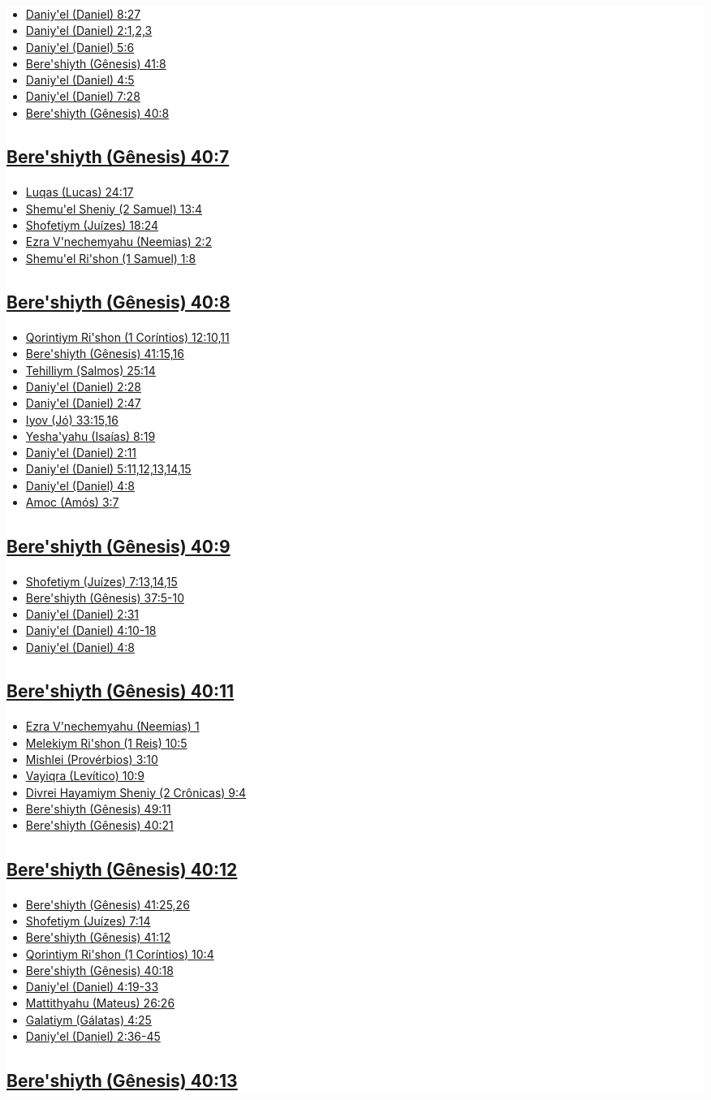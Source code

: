 - [Daniy'el (Daniel) 8:27](https://bible.ozzuu.com/pt_yah/Dan/8#27)
- [Daniy'el (Daniel) 2:1,2,3](https://bible.ozzuu.com/pt_yah/Dan/2#1)
- [Daniy'el (Daniel) 5:6](https://bible.ozzuu.com/pt_yah/Dan/5#6)
- [Bere'shiyth (Gênesis) 41:8](https://bible.ozzuu.com/pt_yah/Gen/41#8)
- [Daniy'el (Daniel) 4:5](https://bible.ozzuu.com/pt_yah/Dan/4#5)
- [Daniy'el (Daniel) 7:28](https://bible.ozzuu.com/pt_yah/Dan/7#28)
- [Bere'shiyth (Gênesis) 40:8](https://bible.ozzuu.com/pt_yah/Gen/40#8)
<h2 id="7"><a href="https://bible.ozzuu.com/pt_yah/Gen/40#7" target="_blank">Bere'shiyth (Gênesis) 40:7</a></h2>

- [Luqas (Lucas) 24:17](https://bible.ozzuu.com/pt_yah/Luk/24#17)
- [Shemu'el Sheniy (2 Samuel) 13:4](https://bible.ozzuu.com/pt_yah/2Sm/13#4)
- [Shofetiym (Juízes) 18:24](https://bible.ozzuu.com/pt_yah/Jdg/18#24)
- [Ezra V'nechemyahu (Neemias) 2:2](https://bible.ozzuu.com/pt_yah/Neh/2#2)
- [Shemu'el Ri'shon (1 Samuel) 1:8](https://bible.ozzuu.com/pt_yah/1Sm/1#8)
<h2 id="8"><a href="https://bible.ozzuu.com/pt_yah/Gen/40#8" target="_blank">Bere'shiyth (Gênesis) 40:8</a></h2>

- [Qorintiym Ri'shon (1 Coríntios) 12:10,11](https://bible.ozzuu.com/pt_yah/1Co/12#10)
- [Bere'shiyth (Gênesis) 41:15,16](https://bible.ozzuu.com/pt_yah/Gen/41#15)
- [Tehilliym (Salmos) 25:14](https://bible.ozzuu.com/pt_yah/Psa/25#14)
- [Daniy'el (Daniel) 2:28](https://bible.ozzuu.com/pt_yah/Dan/2#28)
- [Daniy'el (Daniel) 2:47](https://bible.ozzuu.com/pt_yah/Dan/2#47)
- [Iyov (Jó) 33:15,16](https://bible.ozzuu.com/pt_yah/Job/33#15)
- [Yesha'yahu (Isaías) 8:19](https://bible.ozzuu.com/pt_yah/Isa/8#19)
- [Daniy'el (Daniel) 2:11](https://bible.ozzuu.com/pt_yah/Dan/2#11)
- [Daniy'el (Daniel) 5:11,12,13,14,15](https://bible.ozzuu.com/pt_yah/Dan/5#11)
- [Daniy'el (Daniel) 4:8](https://bible.ozzuu.com/pt_yah/Dan/4#8)
- [Amoc (Amós) 3:7](https://bible.ozzuu.com/pt_yah/Am/3#7)
<h2 id="9"><a href="https://bible.ozzuu.com/pt_yah/Gen/40#9" target="_blank">Bere'shiyth (Gênesis) 40:9</a></h2>

- [Shofetiym (Juízes) 7:13,14,15](https://bible.ozzuu.com/pt_yah/Jdg/7#13)
- [Bere'shiyth (Gênesis) 37:5-10](https://bible.ozzuu.com/pt_yah/Gen/37#5)
- [Daniy'el (Daniel) 2:31](https://bible.ozzuu.com/pt_yah/Dan/2#31)
- [Daniy'el (Daniel) 4:10-18](https://bible.ozzuu.com/pt_yah/Dan/4#10)
- [Daniy'el (Daniel) 4:8](https://bible.ozzuu.com/pt_yah/Dan/4#8)
<h2 id="11"><a href="https://bible.ozzuu.com/pt_yah/Gen/40#11" target="_blank">Bere'shiyth (Gênesis) 40:11</a></h2>

- [Ezra V'nechemyahu (Neemias) 1](https://bible.ozzuu.com/pt_yah/Neh/1)
- [Melekiym Ri'shon (1 Reis) 10:5](https://bible.ozzuu.com/pt_yah/1Ki/10#5)
- [Mishlei (Provérbios) 3:10](https://bible.ozzuu.com/pt_yah/Pro/3#10)
- [Vayiqra (Levítico) 10:9](https://bible.ozzuu.com/pt_yah/Lev/10#9)
- [Divrei Hayamiym Sheniy (2 Crônicas) 9:4](https://bible.ozzuu.com/pt_yah/2Ch/9#4)
- [Bere'shiyth (Gênesis) 49:11](https://bible.ozzuu.com/pt_yah/Gen/49#11)
- [Bere'shiyth (Gênesis) 40:21](https://bible.ozzuu.com/pt_yah/Gen/40#21)
<h2 id="12"><a href="https://bible.ozzuu.com/pt_yah/Gen/40#12" target="_blank">Bere'shiyth (Gênesis) 40:12</a></h2>

- [Bere'shiyth (Gênesis) 41:25,26](https://bible.ozzuu.com/pt_yah/Gen/41#25)
- [Shofetiym (Juízes) 7:14](https://bible.ozzuu.com/pt_yah/Jdg/7#14)
- [Bere'shiyth (Gênesis) 41:12](https://bible.ozzuu.com/pt_yah/Gen/41#12)
- [Qorintiym Ri'shon (1 Coríntios) 10:4](https://bible.ozzuu.com/pt_yah/1Co/10#4)
- [Bere'shiyth (Gênesis) 40:18](https://bible.ozzuu.com/pt_yah/Gen/40#18)
- [Daniy'el (Daniel) 4:19-33](https://bible.ozzuu.com/pt_yah/Dan/4#19)
- [Mattithyahu (Mateus) 26:26](https://bible.ozzuu.com/pt_yah/Mat/26#26)
- [Galatiym (Gálatas) 4:25](https://bible.ozzuu.com/pt_yah/Gal/4#25)
- [Daniy'el (Daniel) 2:36-45](https://bible.ozzuu.com/pt_yah/Dan/2#36)
<h2 id="13"><a href="https://bible.ozzuu.com/pt_yah/Gen/40#13" target="_blank">Bere'shiyth (Gênesis) 40:13</a></h2>
